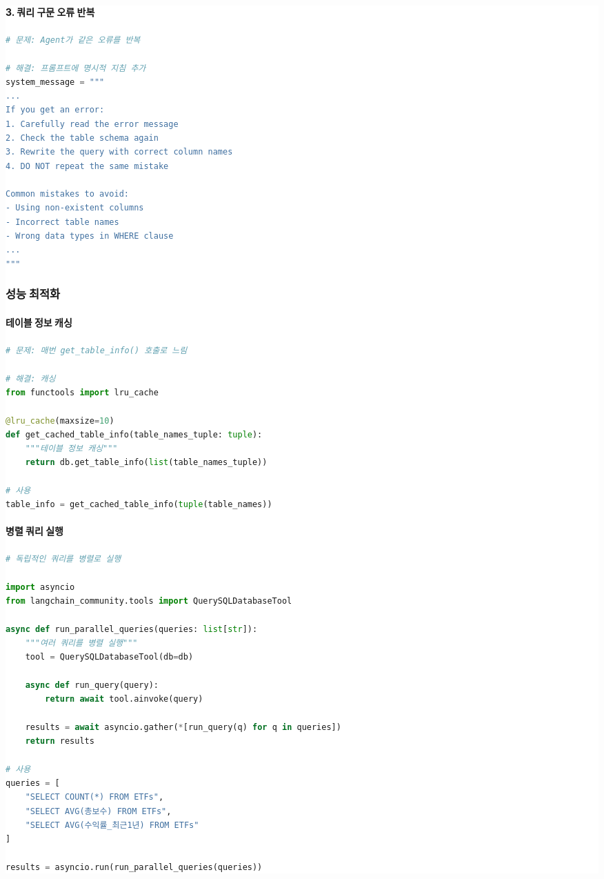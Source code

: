 #### 3. 쿼리 구문 오류 반복
```python
# 문제: Agent가 같은 오류를 반복

# 해결: 프롬프트에 명시적 지침 추가
system_message = """
...
If you get an error:
1. Carefully read the error message
2. Check the table schema again
3. Rewrite the query with correct column names
4. DO NOT repeat the same mistake

Common mistakes to avoid:
- Using non-existent columns
- Incorrect table names
- Wrong data types in WHERE clause
...
"""
```

### 성능 최적화

#### 테이블 정보 캐싱
```python
# 문제: 매번 get_table_info() 호출로 느림

# 해결: 캐싱
from functools import lru_cache

@lru_cache(maxsize=10)
def get_cached_table_info(table_names_tuple: tuple):
    """테이블 정보 캐싱"""
    return db.get_table_info(list(table_names_tuple))

# 사용
table_info = get_cached_table_info(tuple(table_names))
```

#### 병렬 쿼리 실행
```python
# 독립적인 쿼리를 병렬로 실행

import asyncio
from langchain_community.tools import QuerySQLDatabaseTool

async def run_parallel_queries(queries: list[str]):
    """여러 쿼리를 병렬 실행"""
    tool = QuerySQLDatabaseTool(db=db)

    async def run_query(query):
        return await tool.ainvoke(query)

    results = await asyncio.gather(*[run_query(q) for q in queries])
    return results

# 사용
queries = [
    "SELECT COUNT(*) FROM ETFs",
    "SELECT AVG(총보수) FROM ETFs",
    "SELECT AVG(수익률_최근1년) FROM ETFs"
]

results = asyncio.run(run_parallel_queries(queries))
```